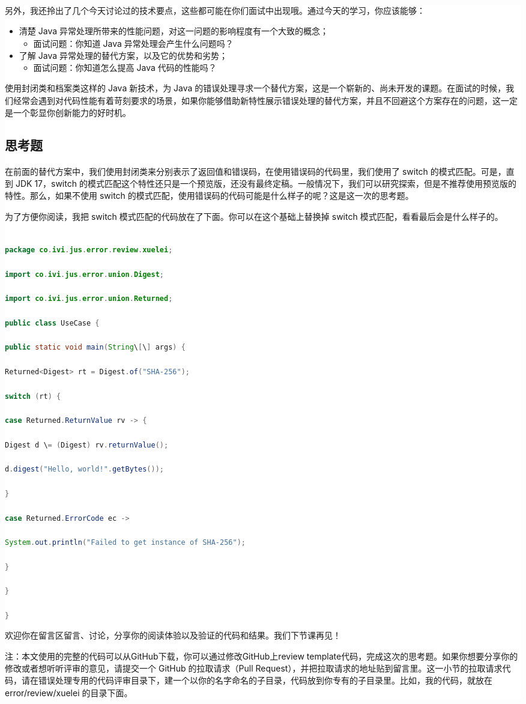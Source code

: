 另外，我还拎出了几个今天讨论过的技术要点，这些都可能在你们面试中出现哦。通过今天的学习，你应该能够：

* 清楚 Java 异常处理所带来的性能问题，对这一问题的影响程度有一个大致的概念；
  * 面试问题：你知道 Java 异常处理会产生什么问题吗？
* 了解 Java 异常处理的替代方案，以及它的优势和劣势；
  * 面试问题：你知道怎么提高 Java 代码的性能吗？

使用封闭类和档案类这样的 Java 新技术，为 Java 的错误处理寻求一个替代方案，这是一个崭新的、尚未开发的课题。在面试的时候，我们经常会遇到对代码性能有着苛刻要求的场景，如果你能够借助新特性展示错误处理的替代方案，并且不回避这个方案存在的问题，这一定是一个彰显你创新能力的好时机。

## 思考题

在前面的替代方案中，我们使用封闭类来分别表示了返回值和错误码，在使用错误码的代码里，我们使用了 switch 的模式匹配。可是，直到 JDK 17，switch 的模式匹配这个特性还只是一个预览版，还没有最终定稿。一般情况下，我们可以研究探索，但是不推荐使用预览版的特性。那么，如果不使用 switch 的模式匹配，使用错误码的代码可能是什么样子的呢？这是这一次的思考题。

为了方便你阅读，我把 switch 模式匹配的代码放在了下面。你可以在这个基础上替换掉 switch 模式匹配，看看最后会是什么样子的。

```java

package co.ivi.jus.error.review.xuelei;

import co.ivi.jus.error.union.Digest;

import co.ivi.jus.error.union.Returned;

public class UseCase {

public static void main(String\[\] args) {

Returned<Digest> rt = Digest.of("SHA-256");

switch (rt) {

case Returned.ReturnValue rv -> {

Digest d \= (Digest) rv.returnValue();

d.digest("Hello, world!".getBytes());

}

case Returned.ErrorCode ec ->

System.out.println("Failed to get instance of SHA-256");

}

}

}
```

欢迎你在留言区留言、讨论，分享你的阅读体验以及验证的代码和结果。我们下节课再见！

注：本文使用的完整的代码可以从GitHub下载，你可以通过修改GitHub上review template代码，完成这次的思考题。如果你想要分享你的修改或者想听听评审的意见，请提交一个 GitHub 的拉取请求（Pull Request），并把拉取请求的地址贴到留言里。这一小节的拉取请求代码，请在错误处理专用的代码评审目录下，建一个以你的名字命名的子目录，代码放到你专有的子目录里。比如，我的代码，就放在 error/review/xuelei 的目录下面。
